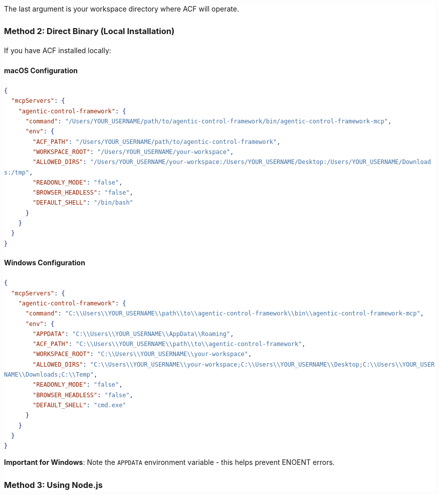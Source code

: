 The last argument is your workspace directory where ACF will operate.

### Method 2: Direct Binary (Local Installation)

If you have ACF installed locally:

#### macOS Configuration
```json
{
  "mcpServers": {
    "agentic-control-framework": {
      "command": "/Users/YOUR_USERNAME/path/to/agentic-control-framework/bin/agentic-control-framework-mcp",
      "env": {
        "ACF_PATH": "/Users/YOUR_USERNAME/path/to/agentic-control-framework",
        "WORKSPACE_ROOT": "/Users/YOUR_USERNAME/your-workspace",
        "ALLOWED_DIRS": "/Users/YOUR_USERNAME/your-workspace:/Users/YOUR_USERNAME/Desktop:/Users/YOUR_USERNAME/Downloads:/tmp",
        "READONLY_MODE": "false",
        "BROWSER_HEADLESS": "false",
        "DEFAULT_SHELL": "/bin/bash"
      }
    }
  }
}
```

#### Windows Configuration
```json
{
  "mcpServers": {
    "agentic-control-framework": {
      "command": "C:\\Users\\YOUR_USERNAME\\path\\to\\agentic-control-framework\\bin\\agentic-control-framework-mcp",
      "env": {
        "APPDATA": "C:\\Users\\YOUR_USERNAME\\AppData\\Roaming",
        "ACF_PATH": "C:\\Users\\YOUR_USERNAME\\path\\to\\agentic-control-framework",
        "WORKSPACE_ROOT": "C:\\Users\\YOUR_USERNAME\\your-workspace",
        "ALLOWED_DIRS": "C:\\Users\\YOUR_USERNAME\\your-workspace;C:\\Users\\YOUR_USERNAME\\Desktop;C:\\Users\\YOUR_USERNAME\\Downloads;C:\\Temp",
        "READONLY_MODE": "false",
        "BROWSER_HEADLESS": "false",
        "DEFAULT_SHELL": "cmd.exe"
      }
    }
  }
}
```

**Important for Windows**: Note the `APPDATA` environment variable - this helps prevent ENOENT errors.

### Method 3: Using Node.js
